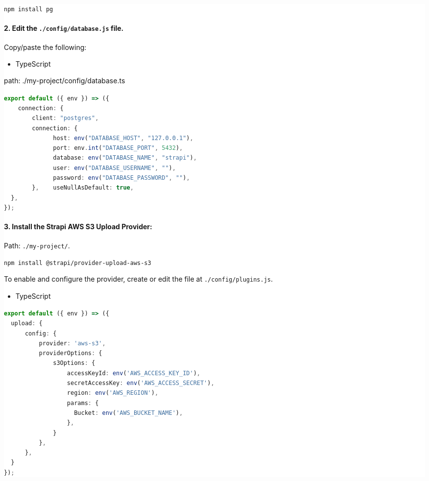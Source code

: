 ```bash
npm install pg
```

#### 2. Edit the `./config/database.js` file.[​](https://docs.strapi.io/dev-docs/deployment/amazon-aws#2-edit-the-configdatabasejs-file "Direct link to 2-edit-the-configdatabasejs-file")

Copy/paste the following:

- TypeScript

path: ./my-project/config/database.ts

```typescript
export default ({ env }) => ({  
    connection: {    
        client: "postgres",    
        connection: {      
              host: env("DATABASE_HOST", "127.0.0.1"),
              port: env.int("DATABASE_PORT", 5432),
              database: env("DATABASE_NAME", "strapi"),
              user: env("DATABASE_USERNAME", ""),
              password: env("DATABASE_PASSWORD", ""),
        },    useNullAsDefault: true,
  },
});
```

#### 3. Install the **Strapi AWS S3 Upload Provider**:[​](https://docs.strapi.io/dev-docs/deployment/amazon-aws#3-install-the-strapi-aws-s3-upload-provider "Direct link to 3-install-the-strapi-aws-s3-upload-provider")

Path: `./my-project/`.

```bash
npm install @strapi/provider-upload-aws-s3
```

To enable and configure the provider, create or edit the file at `./config/plugins.js`.

- TypeScript

```typescript
export default ({ env }) => ({
  upload: {
      config: {
          provider: 'aws-s3',
          providerOptions: {
              s3Options: {
                  accessKeyId: env('AWS_ACCESS_KEY_ID'),
                  secretAccessKey: env('AWS_ACCESS_SECRET'),
                  region: env('AWS_REGION'),
                  params: {
                    Bucket: env('AWS_BUCKET_NAME'),
                  },
              }
          },
      },
  }
});
```
